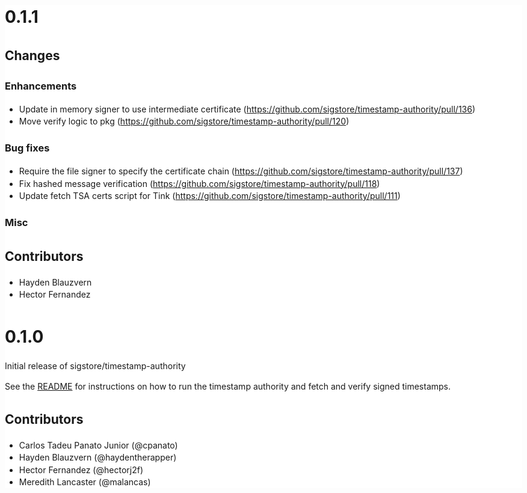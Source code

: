 # 0.1.1

## Changes

### Enhancements

* Update in memory signer to use intermediate certificate (https://github.com/sigstore/timestamp-authority/pull/136)
* Move verify logic to pkg (https://github.com/sigstore/timestamp-authority/pull/120)

### Bug fixes

* Require the file signer to specify the certificate chain (https://github.com/sigstore/timestamp-authority/pull/137)
* Fix hashed message verification (https://github.com/sigstore/timestamp-authority/pull/118)
* Update fetch TSA certs script for Tink (https://github.com/sigstore/timestamp-authority/pull/111)

### Misc

## Contributors

* Hayden Blauzvern
* Hector Fernandez

# 0.1.0

Initial release of sigstore/timestamp-authority

See the [README](README.md) for instructions on how to run the timestamp authority
and fetch and verify signed timestamps.

## Contributors

* Carlos Tadeu Panato Junior (@cpanato)
* Hayden Blauzvern (@haydentherapper)
* Hector Fernandez (@hectorj2f)
* Meredith Lancaster (@malancas)

